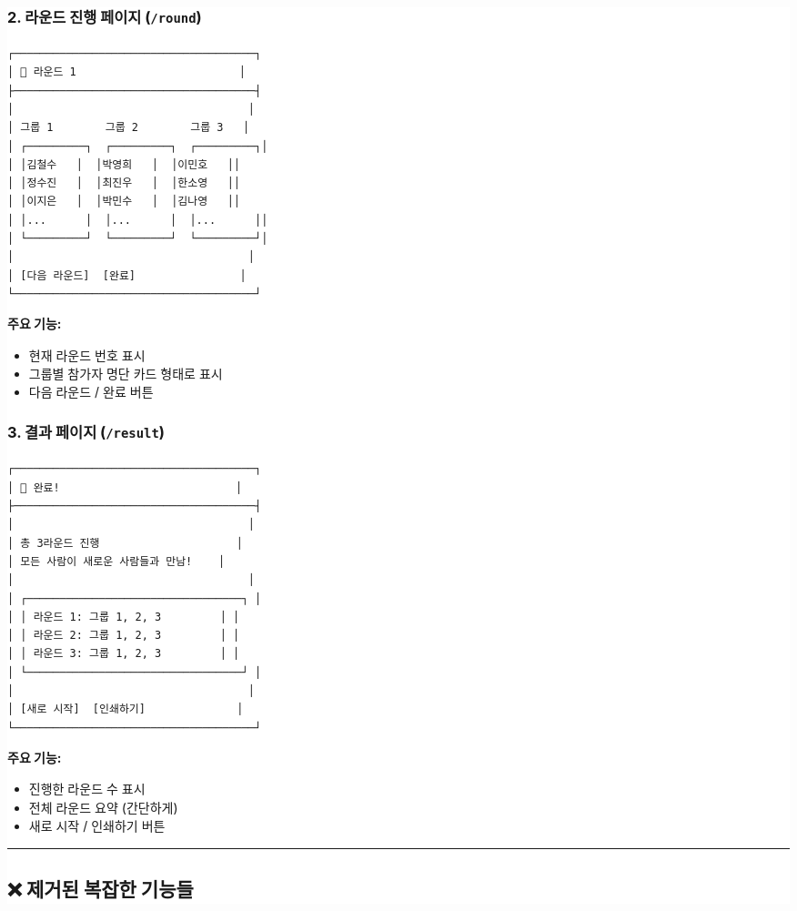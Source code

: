 ### 2. **라운드 진행 페이지** (`/round`)

```
┌─────────────────────────────────────┐
│ 🎯 라운드 1                         │
├─────────────────────────────────────┤
│                                    │
│ 그룹 1        그룹 2        그룹 3   │
│ ┌─────────┐  ┌─────────┐  ┌─────────┐│
│ │김철수   │  │박영희   │  │이민호   ││
│ │정수진   │  │최진우   │  │한소영   ││
│ │이지은   │  │박민수   │  │김나영   ││
│ │...      │  │...      │  │...      ││
│ └─────────┘  └─────────┘  └─────────┘│
│                                    │
│ [다음 라운드]  [완료]                │
└─────────────────────────────────────┘
```

**주요 기능:**
- 현재 라운드 번호 표시
- 그룹별 참가자 명단 카드 형태로 표시
- 다음 라운드 / 완료 버튼

### 3. **결과 페이지** (`/result`)

```
┌─────────────────────────────────────┐
│ 🎉 완료!                           │
├─────────────────────────────────────┤
│                                    │
│ 총 3라운드 진행                     │
│ 모든 사람이 새로운 사람들과 만남!    │
│                                    │
│ ┌─────────────────────────────────┐ │
│ │ 라운드 1: 그룹 1, 2, 3         │ │
│ │ 라운드 2: 그룹 1, 2, 3         │ │
│ │ 라운드 3: 그룹 1, 2, 3         │ │
│ └─────────────────────────────────┘ │
│                                    │
│ [새로 시작]  [인쇄하기]              │
└─────────────────────────────────────┘
```

**주요 기능:**
- 진행한 라운드 수 표시
- 전체 라운드 요약 (간단하게)
- 새로 시작 / 인쇄하기 버튼

---

## ❌ 제거된 복잡한 기능들
